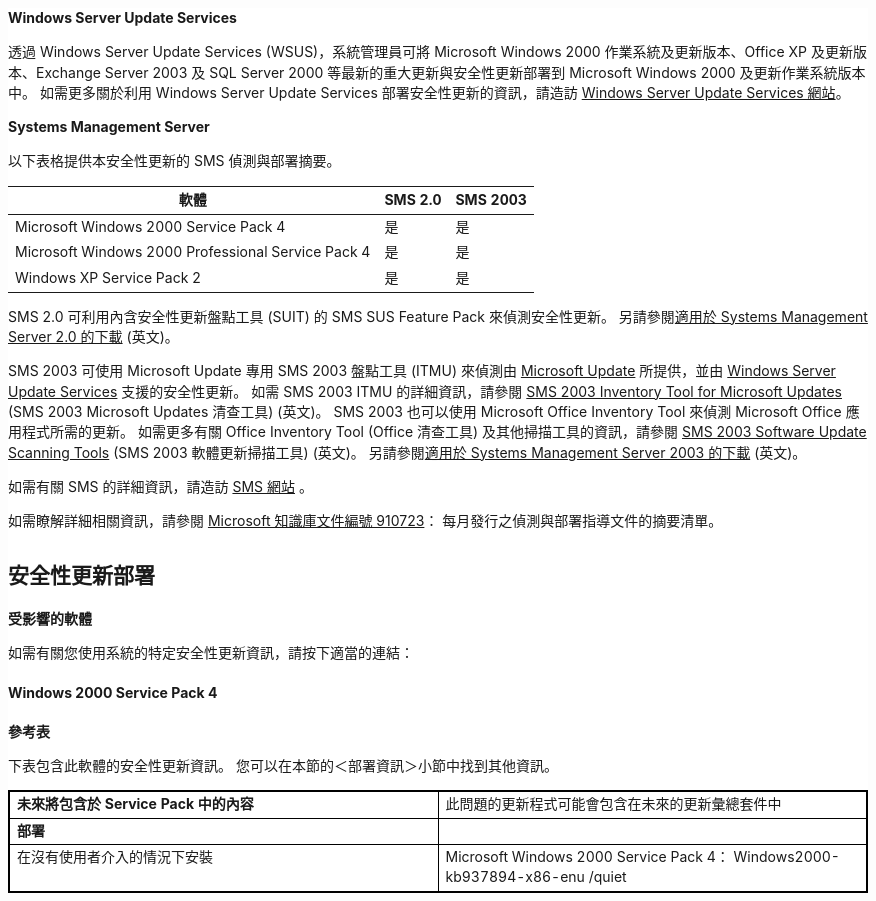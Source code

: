 **Windows Server Update Services**  
  
透過 Windows Server Update Services (WSUS)，系統管理員可將 Microsoft Windows 2000 作業系統及更新版本、Office XP 及更新版本、Exchange Server 2003 及 SQL Server 2000 等最新的重大更新與安全性更新部署到 Microsoft Windows 2000 及更新作業系統版本中。 如需更多關於利用 Windows Server Update Services 部署安全性更新的資訊，請造訪 [Windows Server Update Services 網站](https://www.microsoft.com/taiwan/windowsserversystem/updateservices/evaluation/overview.mspx)。
  
**Systems Management Server**  
  
以下表格提供本安全性更新的 SMS 偵測與部署摘要。
  
| 軟體                                               | SMS 2.0 | SMS 2003 |  
|----------------------------------------------------|---------|----------|  
| Microsoft Windows 2000 Service Pack 4              | 是      | 是       |  
| Microsoft Windows 2000 Professional Service Pack 4 | 是      | 是       |  
| Windows XP Service Pack 2                          | 是      | 是       |
  
SMS 2.0 可利用內含安全性更新盤點工具 (SUIT) 的 SMS SUS Feature Pack 來偵測安全性更新。 另請參閱[適用於 Systems Management Server 2.0 的下載](https://technet.microsoft.com/en-us/sms/bb676799.aspx) (英文)。
  
SMS 2003 可使用 Microsoft Update 專用 SMS 2003 盤點工具 (ITMU) 來偵測由 [Microsoft Update](https://update.microsoft.com/microsoftupdate) 所提供，並由 [Windows Server Update Services](https://www.microsoft.com/taiwan/windowsserversystem/updateservices/evaluation/overview.mspx) 支援的安全性更新。 如需 SMS 2003 ITMU 的詳細資訊，請參閱 [SMS 2003 Inventory Tool for Microsoft Updates](https://technet.microsoft.com/en-us/sms/bb676783.aspx) (SMS 2003 Microsoft Updates 清查工具) (英文)。 SMS 2003 也可以使用 Microsoft Office Inventory Tool 來偵測 Microsoft Office 應用程式所需的更新。 如需更多有關 Office Inventory Tool (Office 清查工具) 及其他掃描工具的資訊，請參閱 [SMS 2003 Software Update Scanning Tools](https://technet.microsoft.com/en-us/sms/bb676786.aspx) (SMS 2003 軟體更新掃描工具) (英文)。 另請參閱[適用於 Systems Management Server 2003 的下載](https://technet.microsoft.com/en-us/sms/bb676766.aspx) (英文)。
  
如需有關 SMS 的詳細資訊，請造訪 [SMS 網站](https://www.microsoft.com/taiwan/smserver/) 。
  
如需瞭解詳細相關資訊，請參閱 [Microsoft 知識庫文件編號 910723](https://support.microsoft.com/kb/910723)： 每月發行之偵測與部署指導文件的摘要清單。
  
安全性更新部署  
--------------
  
**受影響的軟體**  
  
如需有關您使用系統的特定安全性更新資訊，請按下適當的連結：
  
#### Windows 2000 Service Pack 4
  
**參考表**  
  
下表包含此軟體的安全性更新資訊。 您可以在本節的＜部署資訊＞小節中找到其他資訊。

 
<p> </p>
<table style="border:1px solid black;">
<colgroup>
<col width="50%" />
<col width="50%" />
</colgroup>
<tbody>
<tr class="odd">
<td style="border:1px solid black;"><strong>未來將包含於 Service Pack 中的內容</strong></td>
<td style="border:1px solid black;">此問題的更新程式可能會包含在未來的更新彙總套件中</td>
</tr>
<tr class="even">
<td style="border:1px solid black;"><strong>部署</strong></td>
<td style="border:1px solid black;"></td>
</tr>
<tr class="odd">
<td style="border:1px solid black;">在沒有使用者介入的情況下安裝</td>
<td style="border:1px solid black;">Microsoft Windows 2000 Service Pack 4：
Windows2000-kb937894-x86-enu /quiet</td>